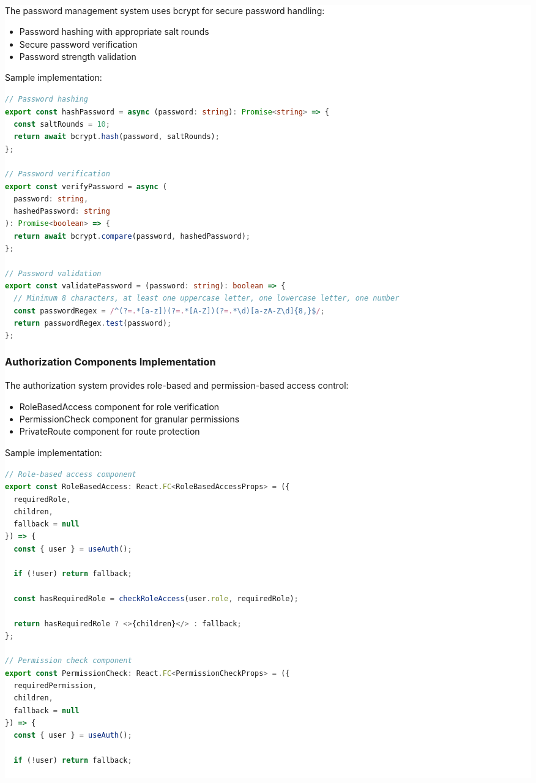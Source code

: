 The password management system uses bcrypt for secure password handling:

- Password hashing with appropriate salt rounds
- Secure password verification
- Password strength validation

Sample implementation:

```typescript
// Password hashing
export const hashPassword = async (password: string): Promise<string> => {
  const saltRounds = 10;
  return await bcrypt.hash(password, saltRounds);
};

// Password verification
export const verifyPassword = async (
  password: string,
  hashedPassword: string
): Promise<boolean> => {
  return await bcrypt.compare(password, hashedPassword);
};

// Password validation
export const validatePassword = (password: string): boolean => {
  // Minimum 8 characters, at least one uppercase letter, one lowercase letter, one number
  const passwordRegex = /^(?=.*[a-z])(?=.*[A-Z])(?=.*\d)[a-zA-Z\d]{8,}$/;
  return passwordRegex.test(password);
};
```

### Authorization Components Implementation

The authorization system provides role-based and permission-based access control:

- RoleBasedAccess component for role verification
- PermissionCheck component for granular permissions
- PrivateRoute component for route protection

Sample implementation:

```typescript
// Role-based access component
export const RoleBasedAccess: React.FC<RoleBasedAccessProps> = ({
  requiredRole,
  children,
  fallback = null
}) => {
  const { user } = useAuth();
  
  if (!user) return fallback;
  
  const hasRequiredRole = checkRoleAccess(user.role, requiredRole);
  
  return hasRequiredRole ? <>{children}</> : fallback;
};

// Permission check component
export const PermissionCheck: React.FC<PermissionCheckProps> = ({
  requiredPermission,
  children,
  fallback = null
}) => {
  const { user } = useAuth();
  
  if (!user) return fallback;
  
```